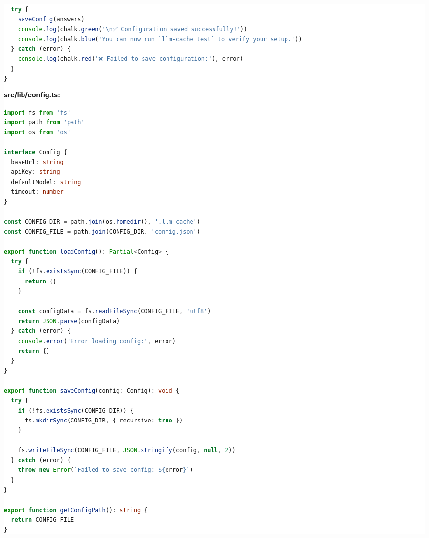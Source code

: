 ```typescript
  try {
    saveConfig(answers)
    console.log(chalk.green('\n✅ Configuration saved successfully!'))
    console.log(chalk.blue('You can now run `llm-cache test` to verify your setup.'))
  } catch (error) {
    console.log(chalk.red('❌ Failed to save configuration:'), error)
  }
}
```

**src/lib/config.ts:**
```typescript
import fs from 'fs'
import path from 'path'
import os from 'os'

interface Config {
  baseUrl: string
  apiKey: string
  defaultModel: string
  timeout: number
}

const CONFIG_DIR = path.join(os.homedir(), '.llm-cache')
const CONFIG_FILE = path.join(CONFIG_DIR, 'config.json')

export function loadConfig(): Partial<Config> {
  try {
    if (!fs.existsSync(CONFIG_FILE)) {
      return {}
    }
    
    const configData = fs.readFileSync(CONFIG_FILE, 'utf8')
    return JSON.parse(configData)
  } catch (error) {
    console.error('Error loading config:', error)
    return {}
  }
}

export function saveConfig(config: Config): void {
  try {
    if (!fs.existsSync(CONFIG_DIR)) {
      fs.mkdirSync(CONFIG_DIR, { recursive: true })
    }
    
    fs.writeFileSync(CONFIG_FILE, JSON.stringify(config, null, 2))
  } catch (error) {
    throw new Error(`Failed to save config: ${error}`)
  }
}

export function getConfigPath(): string {
  return CONFIG_FILE
}
```
